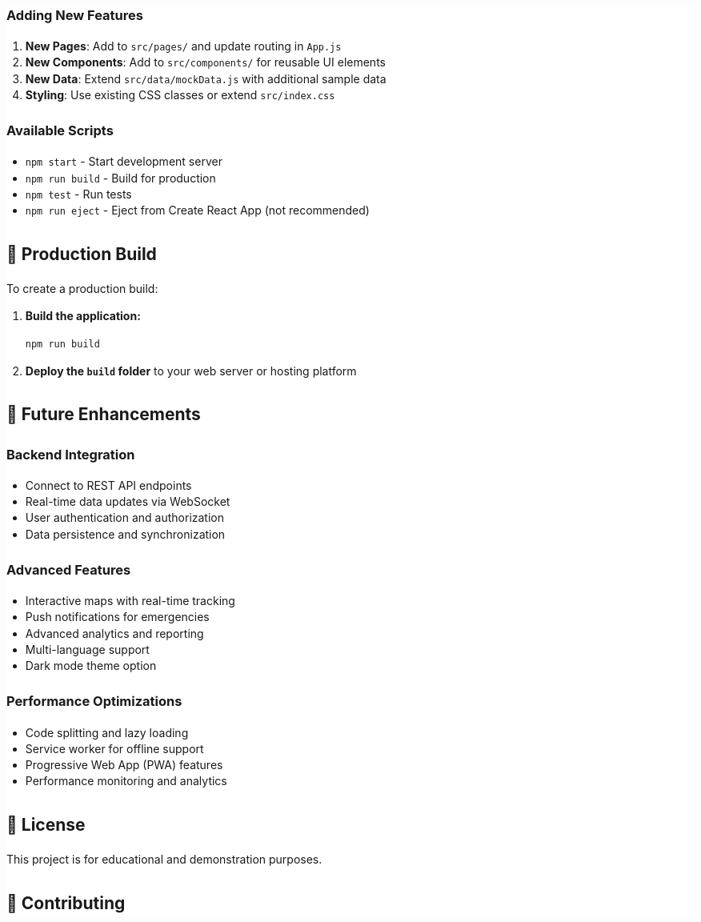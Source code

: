 ### Adding New Features
1. **New Pages**: Add to `src/pages/` and update routing in `App.js`
2. **New Components**: Add to `src/components/` for reusable UI elements
3. **New Data**: Extend `src/data/mockData.js` with additional sample data
4. **Styling**: Use existing CSS classes or extend `src/index.css`

### Available Scripts
- `npm start` - Start development server
- `npm run build` - Build for production
- `npm test` - Run tests
- `npm run eject` - Eject from Create React App (not recommended)

## 🚀 Production Build

To create a production build:

1. **Build the application:**
   ```bash
   npm run build
   ```

2. **Deploy the `build` folder** to your web server or hosting platform

## 🌟 Future Enhancements

### Backend Integration
- Connect to REST API endpoints
- Real-time data updates via WebSocket
- User authentication and authorization
- Data persistence and synchronization

### Advanced Features
- Interactive maps with real-time tracking
- Push notifications for emergencies
- Advanced analytics and reporting
- Multi-language support
- Dark mode theme option

### Performance Optimizations
- Code splitting and lazy loading
- Service worker for offline support
- Progressive Web App (PWA) features
- Performance monitoring and analytics

## 📄 License

This project is for educational and demonstration purposes.

## 🤝 Contributing
